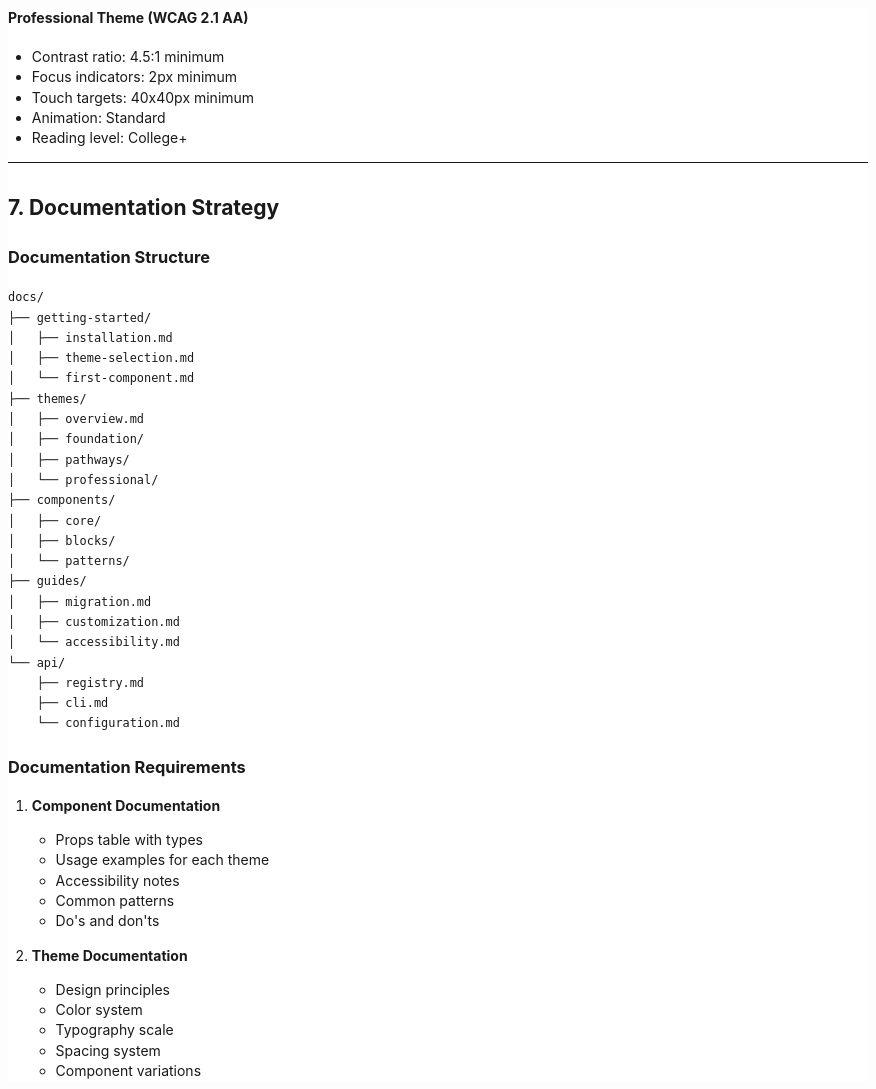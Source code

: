 #### Professional Theme (WCAG 2.1 AA)
- Contrast ratio: 4.5:1 minimum
- Focus indicators: 2px minimum
- Touch targets: 40x40px minimum
- Animation: Standard
- Reading level: College+

---

## 7. Documentation Strategy

### Documentation Structure

```
docs/
├── getting-started/
│   ├── installation.md
│   ├── theme-selection.md
│   └── first-component.md
├── themes/
│   ├── overview.md
│   ├── foundation/
│   ├── pathways/
│   └── professional/
├── components/
│   ├── core/
│   ├── blocks/
│   └── patterns/
├── guides/
│   ├── migration.md
│   ├── customization.md
│   └── accessibility.md
└── api/
    ├── registry.md
    ├── cli.md
    └── configuration.md
```

### Documentation Requirements

1. **Component Documentation**
   - Props table with types
   - Usage examples for each theme
   - Accessibility notes
   - Common patterns
   - Do's and don'ts

2. **Theme Documentation**
   - Design principles
   - Color system
   - Typography scale
   - Spacing system
   - Component variations
